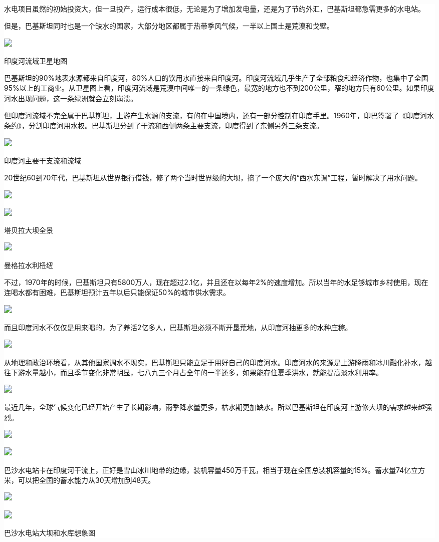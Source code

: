 水电项目虽然的初始投资大，但一旦投产，运行成本很低，无论是为了增加发电量，还是为了节约外汇，巴基斯坦都急需更多的水电站。

但是，巴基斯坦同时也是一个缺水的国家，大部分地区都属于热带季风气候，一半以上国土是荒漠和戈壁。

![](/images/btnews/btnews/0101_0200/0145/image10.webp)

印度河流域卫星地图

巴基斯坦的90%地表水源都来自印度河，80%人口的饮用水直接来自印度河。印度河流域几乎生产了全部粮食和经济作物，也集中了全国95%以上的工商业。从卫星图上看，印度河流域是荒漠中间唯一的一条绿色，最宽的地方也不到200公里，窄的地方只有60公里。如果印度河水出现问题，这一条绿洲就会立刻崩溃。

但印度河流域不完全属于巴基斯坦，上游产生水源的支流，有的在中国境内，还有一部分控制在印度手里。1960年，印巴签署了《印度河水条约》，分割印度河用水权。巴基斯坦分到了干流和西侧两条主要支流，印度得到了东侧另外三条支流。

![](/images/btnews/btnews/0101_0200/0145/image11.webp)

印度河主要干支流和流域

20世纪60到70年代，巴基斯坦从世界银行借钱，修了两个当时世界级的大坝，搞了一个庞大的“西水东调”工程，暂时解决了用水问题。

![](/images/btnews/btnews/0101_0200/0145/image12.webp)

![](/images/btnews/btnews/0101_0200/0145/image13.webp)

塔贝拉大坝全景

![](/images/btnews/btnews/0101_0200/0145/image14.webp)

曼格拉水利杻纽

不过，1970年的时候，巴基斯坦只有5800万人，现在超过2.1亿，并且还在以每年2%的速度增加。所以当年的水足够城市乡村使用，现在连喝水都有困难，巴基斯坦预计五年以后只能保证50%的城市供水需求。

![](/images/btnews/btnews/0101_0200/0145/image15.webp)

而且印度河水不仅仅是用来喝的，为了养活2亿多人，巴基斯坦必须不断开垦荒地，从印度河抽更多的水种庄稼。

![](/images/btnews/btnews/0101_0200/0145/image16.webp)

从地理和政治环境看，从其他国家调水不现实，巴基斯坦只能立足于用好自己的印度河水。印度河水的来源是上游降雨和冰川融化补水，越往下游水量越小，而且季节变化非常明显，七八九三个月占全年的一半还多，如果能存住夏季洪水，就能提高淡水利用率。

![](/images/btnews/btnews/0101_0200/0145/image17.webp)

最近几年，全球气候变化已经开始产生了长期影响，雨季降水量更多，枯水期更加缺水。所以巴基斯坦在印度河上游修大坝的需求越来越强烈。

![](/images/btnews/btnews/0101_0200/0145/image18.webp)

![](/images/btnews/btnews/0101_0200/0145/image19.webp)

巴沙水电站卡在印度河干流上，正好是雪山冰川地带的边缘，装机容量450万千瓦，相当于现在全国总装机容量的15%。蓄水量74亿立方米，可以把全国的蓄水能力从30天增加到48天。

![](/images/btnews/btnews/0101_0200/0145/image20.webp)

![](/images/btnews/btnews/0101_0200/0145/image21.webp)

巴沙水电站大坝和水库想象图
